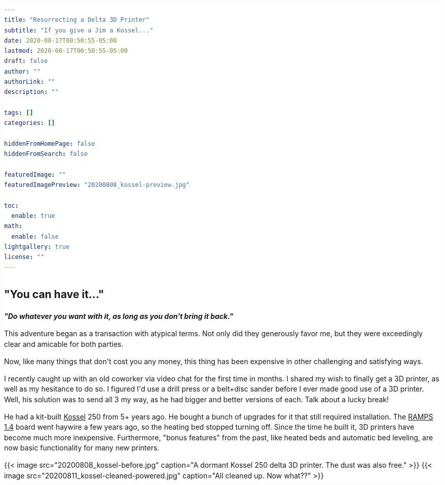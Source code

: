 ```yaml
---
title: "Resurrecting a Delta 3D Printer"
subtitle: "If you give a Jim a Kossel..."
date: 2020-08-17T00:50:55-05:00
lastmod: 2020-08-17T00:50:55-05:00
draft: false
author: ""
authorLink: ""
description: ""

tags: []
categories: []

hiddenFromHomePage: false
hiddenFromSearch: false

featuredImage: ""
featuredImagePreview: "20200808_kossel-preview.jpg"

toc:
  enable: true
math:
  enable: false
lightgallery: true
license: ""
---
```


## "You can have it..."

***"Do whatever you want with it, as long as you don't bring it back."***

This adventure began as a transaction with atypical terms. Not only did they generously favor me, but they were exceedingly clear and amicable for both parties.

Now, like many things that don't cost you any money, this thing has been expensive in other challenging and satisfying ways.

I recently caught up with an old coworker via video chat for the first time in months. I shared my wish to finally get a 3D printer, as well as my hesitance to do so. I figured I'd use a drill press or a belt+disc sander before I ever made good use of a 3D printer. Well, his solution was to send all 3 my way, as he had bigger and better versions of each. Talk about a lucky break!

He had a kit-built [Kossel](https://reprap.org/wiki/Kossel) 250 from 5+ years ago. He bought a bunch of upgrades for it that still required installation. The [RAMPS 1.4](https://www.reprap.org/wiki/RAMPS_1.4) board went haywire a few years ago, so the heating bed stopped turning off. Since the time he built it, 3D printers have become much more inexpensive. Furthermore, "bonus features" from the past, like heated beds and automatic bed leveling, are now basic functionality for many new printers.

{{< image src="20200808_kossel-before.jpg" caption="A dormant Kossel 250 delta 3D printer. The dust was also free." >}}
{{< image src="20200811_kossel-cleaned-powered.jpg" caption="All cleaned up. Now what??" >}}
